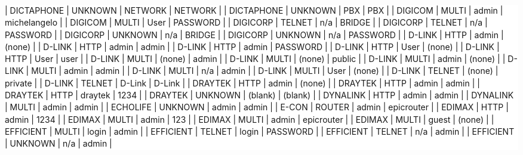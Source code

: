 | DICTAPHONE                | UNKNOWN               | NETWORK            | NETWORK                          | 
| DICTAPHONE                | UNKNOWN               | PBX                | PBX                              | 
| DIGICOM                   | MULTI                 | admin              | michelangelo                     | 
| DIGICOM                   | MULTI                 | User               | PASSWORD                         | 
| DIGICORP                  | TELNET                | n/a                | BRIDGE                           | 
| DIGICORP                  | TELNET                | n/a                | PASSWORD                         | 
| DIGICORP                  | UNKNOWN               | n/a                | BRIDGE                           | 
| DIGICORP                  | UNKNOWN               | n/a                | PASSWORD                         | 
| D-LINK                    | HTTP                  | admin              | (none)                           | 
| D-LINK                    | HTTP                  | admin              | admin                            | 
| D-LINK                    | HTTP                  | admin              | PASSWORD                         | 
| D-LINK                    | HTTP                  | User               | (none)                           | 
| D-LINK                    | HTTP                  | User               | user                             | 
| D-LINK                    | MULTI                 | (none)             | admin                            | 
| D-LINK                    | MULTI                 | (none)             | public                           | 
| D-LINK                    | MULTI                 | admin              | (none)                           | 
| D-LINK                    | MULTI                 | admin              | admin                            | 
| D-LINK                    | MULTI                 | n/a                | admin                            | 
| D-LINK                    | MULTI                 | User               | (none)                           | 
| D-LINK                    | TELNET                | (none)             | private                          | 
| D-LINK                    | TELNET                | D-Link             | D-Link                           | 
| DRAYTEK                   | HTTP                  | admin              | (none)                           | 
| DRAYTEK                   | HTTP                  | admin              | admin                            | 
| DRAYTEK                   | HTTP                  | draytek            | 1234                             | 
| DRAYTEK                   | UNKNOWN               | (blank)            | (blank)                          | 
| DYNALINK                  | HTTP                  | admin              | admin                            | 
| DYNALINK                  | MULTI                 | admin              | admin                            | 
| ECHOLIFE                  | UNKNOWN               | admin              | admin                            | 
| E-CON                     | ROUTER                | admin              | epicrouter                       | 
| EDIMAX                    | HTTP                  | admin              | 1234                             | 
| EDIMAX                    | MULTI                 | admin              | 123                              | 
| EDIMAX                    | MULTI                 | admin              | epicrouter                       | 
| EDIMAX                    | MULTI                 | guest              | (none)                           | 
| EFFICIENT                 | MULTI                 | login              | admin                            | 
| EFFICIENT                 | TELNET                | login              | PASSWORD                         | 
| EFFICIENT                 | TELNET                | n/a                | admin                            | 
| EFFICIENT                 | UNKNOWN               | n/a                | admin                            | 